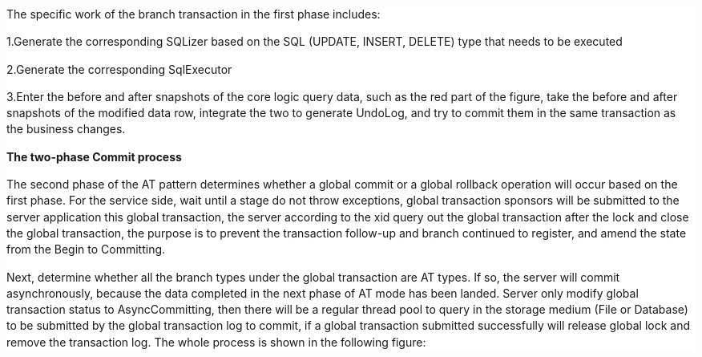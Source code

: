 The specific work of the branch transaction in the first phase includes:

1.Generate the corresponding SQLizer based on the SQL (UPDATE, INSERT, DELETE) type that needs to be executed

2.Generate the corresponding SqlExecutor

3.Enter the before and after snapshots of the core logic query data, such as the red part of the figure, take the before and after snapshots of the modified data row, integrate the two to generate UndoLog, and try to commit them in the same transaction as the business changes.

**The two-phase Commit process**

The second phase of the AT pattern determines whether a global commit or a global rollback operation will occur based on the first phase. For the service side, wait until a stage do not throw exceptions, global transaction sponsors will be submitted to the server application this global transaction, the server according to the xid query out the global transaction after the lock and close the global transaction, the purpose is to prevent the transaction follow-up and branch continued to register, and amend the state from the Begin to Committing.

Next, determine whether all the branch types under the global transaction are AT types. If so, the server will commit asynchronously, because the data completed in the next phase of AT mode has been landed. Server only modify global transaction status to AsyncCommitting, then there will be a regular thread pool to query in the storage medium (File or Database) to be submitted by the global transaction log to commit, if a global transaction submitted successfully will release global lock and remove the transaction log. The whole process is shown in the following figure:
